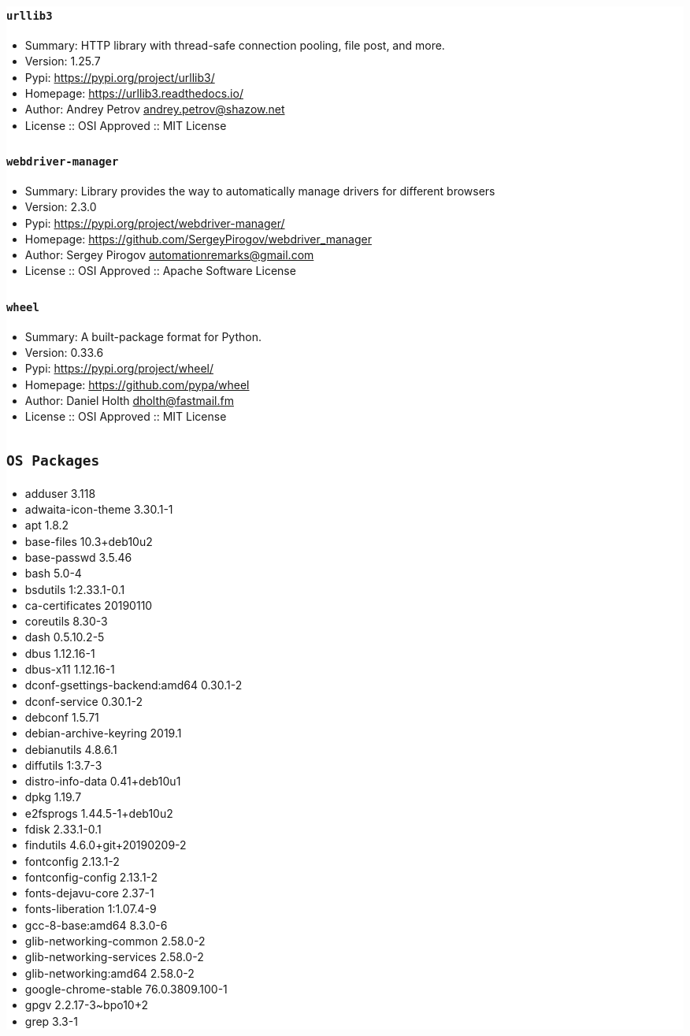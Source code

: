 ### `urllib3`

* Summary: HTTP library with thread-safe connection pooling, file post, and more.
* Version: 1.25.7
* Pypi: https://pypi.org/project/urllib3/
* Homepage: https://urllib3.readthedocs.io/
* Author: Andrey Petrov andrey.petrov@shazow.net
* License :: OSI Approved :: MIT License

### `webdriver-manager`

* Summary: Library provides the way to automatically manage drivers for different browsers
* Version: 2.3.0
* Pypi: https://pypi.org/project/webdriver-manager/
* Homepage: https://github.com/SergeyPirogov/webdriver_manager
* Author: Sergey Pirogov automationremarks@gmail.com
* License :: OSI Approved :: Apache Software License

### `wheel`

* Summary: A built-package format for Python.
* Version: 0.33.6
* Pypi: https://pypi.org/project/wheel/
* Homepage: https://github.com/pypa/wheel
* Author: Daniel Holth dholth@fastmail.fm
* License :: OSI Approved :: MIT License

## `OS Packages`

* adduser	3.118
* adwaita-icon-theme	3.30.1-1
* apt	1.8.2
* base-files	10.3+deb10u2
* base-passwd	3.5.46
* bash	5.0-4
* bsdutils	1:2.33.1-0.1
* ca-certificates	20190110
* coreutils	8.30-3
* dash	0.5.10.2-5
* dbus	1.12.16-1
* dbus-x11	1.12.16-1
* dconf-gsettings-backend:amd64	0.30.1-2
* dconf-service	0.30.1-2
* debconf	1.5.71
* debian-archive-keyring	2019.1
* debianutils	4.8.6.1
* diffutils	1:3.7-3
* distro-info-data	0.41+deb10u1
* dpkg	1.19.7
* e2fsprogs	1.44.5-1+deb10u2
* fdisk	2.33.1-0.1
* findutils	4.6.0+git+20190209-2
* fontconfig	2.13.1-2
* fontconfig-config	2.13.1-2
* fonts-dejavu-core	2.37-1
* fonts-liberation	1:1.07.4-9
* gcc-8-base:amd64	8.3.0-6
* glib-networking-common	2.58.0-2
* glib-networking-services	2.58.0-2
* glib-networking:amd64	2.58.0-2
* google-chrome-stable	76.0.3809.100-1
* gpgv	2.2.17-3~bpo10+2
* grep	3.3-1